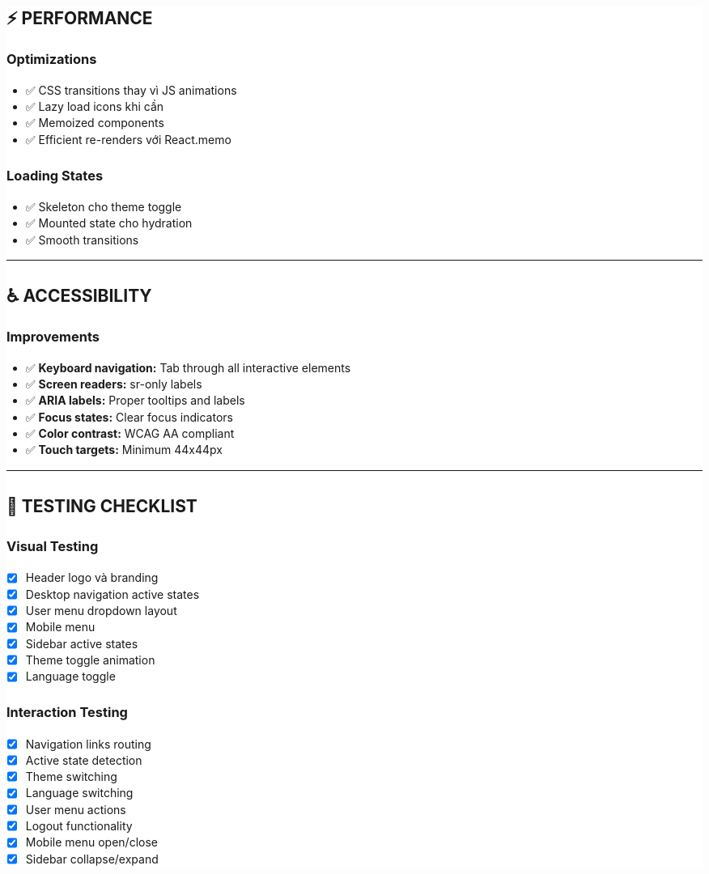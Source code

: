
## ⚡ PERFORMANCE

### Optimizations
- ✅ CSS transitions thay vì JS animations
- ✅ Lazy load icons khi cần
- ✅ Memoized components
- ✅ Efficient re-renders với React.memo

### Loading States
- ✅ Skeleton cho theme toggle
- ✅ Mounted state cho hydration
- ✅ Smooth transitions

---

## ♿ ACCESSIBILITY

### Improvements
- ✅ **Keyboard navigation:** Tab through all interactive elements
- ✅ **Screen readers:** sr-only labels
- ✅ **ARIA labels:** Proper tooltips and labels
- ✅ **Focus states:** Clear focus indicators
- ✅ **Color contrast:** WCAG AA compliant
- ✅ **Touch targets:** Minimum 44x44px

---

## 🧪 TESTING CHECKLIST

### Visual Testing
- [x] Header logo và branding
- [x] Desktop navigation active states
- [x] User menu dropdown layout
- [x] Mobile menu
- [x] Sidebar active states
- [x] Theme toggle animation
- [x] Language toggle

### Interaction Testing
- [x] Navigation links routing
- [x] Active state detection
- [x] Theme switching
- [x] Language switching
- [x] User menu actions
- [x] Logout functionality
- [x] Mobile menu open/close
- [x] Sidebar collapse/expand
